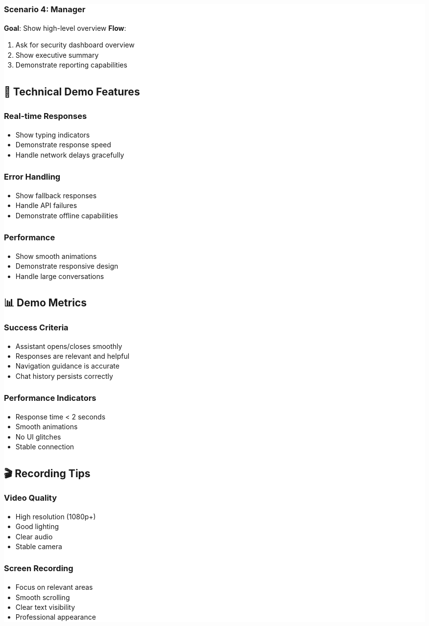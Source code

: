 ### Scenario 4: Manager
**Goal**: Show high-level overview
**Flow**:
1. Ask for security dashboard overview
2. Show executive summary
3. Demonstrate reporting capabilities

## 🔧 Technical Demo Features

### Real-time Responses
- Show typing indicators
- Demonstrate response speed
- Handle network delays gracefully

### Error Handling
- Show fallback responses
- Handle API failures
- Demonstrate offline capabilities

### Performance
- Show smooth animations
- Demonstrate responsive design
- Handle large conversations

## 📊 Demo Metrics

### Success Criteria
- Assistant opens/closes smoothly
- Responses are relevant and helpful
- Navigation guidance is accurate
- Chat history persists correctly

### Performance Indicators
- Response time < 2 seconds
- Smooth animations
- No UI glitches
- Stable connection

## 🎬 Recording Tips

### Video Quality
- High resolution (1080p+)
- Good lighting
- Clear audio
- Stable camera

### Screen Recording
- Focus on relevant areas
- Smooth scrolling
- Clear text visibility
- Professional appearance
